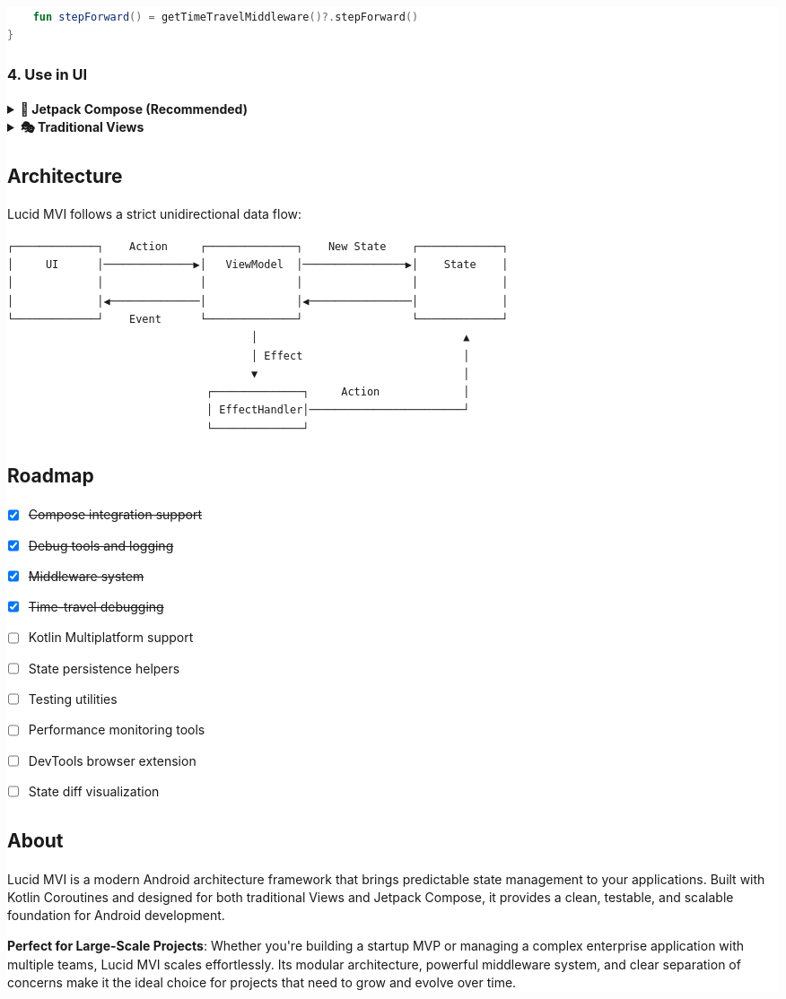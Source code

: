 ```kotlin
    fun stepForward() = getTimeTravelMiddleware()?.stepForward()
}
```

### 4. Use in UI

<details><summary><strong>🎨 Jetpack Compose (Recommended)</strong></summary></details>

<details><summary><strong>🎭 Traditional Views</strong></summary></details>

## Architecture

Lucid MVI follows a strict unidirectional data flow:

```
┌─────────────┐    Action     ┌──────────────┐    New State    ┌─────────────┐
│     UI      │──────────────▶│   ViewModel  │────────────────▶│    State    │
│             │               │              │                 │             │
│             │◀──────────────│              │◀────────────────│             │
└─────────────┘    Event      └──────────────┘                 └─────────────┘
                                      │                                ▲
                                      │ Effect                         │
                                      ▼                                │
                               ┌──────────────┐     Action             │
                               │ EffectHandler│────────────────────────┘
                               └──────────────┘
```

## Roadmap

- [x] ~~Compose integration support~~
- [x] ~~Debug tools and logging~~
- [x] ~~Middleware system~~
- [x] ~~Time-travel debugging~~
- [ ] Kotlin Multiplatform support
- [ ] State persistence helpers
- [ ] Testing utilities
- [ ] Performance monitoring tools
- [ ] DevTools browser extension
- [ ] State diff visualization


## About

Lucid MVI is a modern Android architecture framework that brings predictable state management to your applications. Built with Kotlin Coroutines and designed for both traditional Views and Jetpack Compose, it provides a clean, testable, and scalable foundation for Android development.

**Perfect for Large-Scale Projects**: Whether you're building a startup MVP or managing a complex enterprise application with multiple teams, Lucid MVI scales effortlessly. Its modular architecture, powerful middleware system, and clear separation of concerns make it the ideal choice for projects that need to grow and evolve over time.
